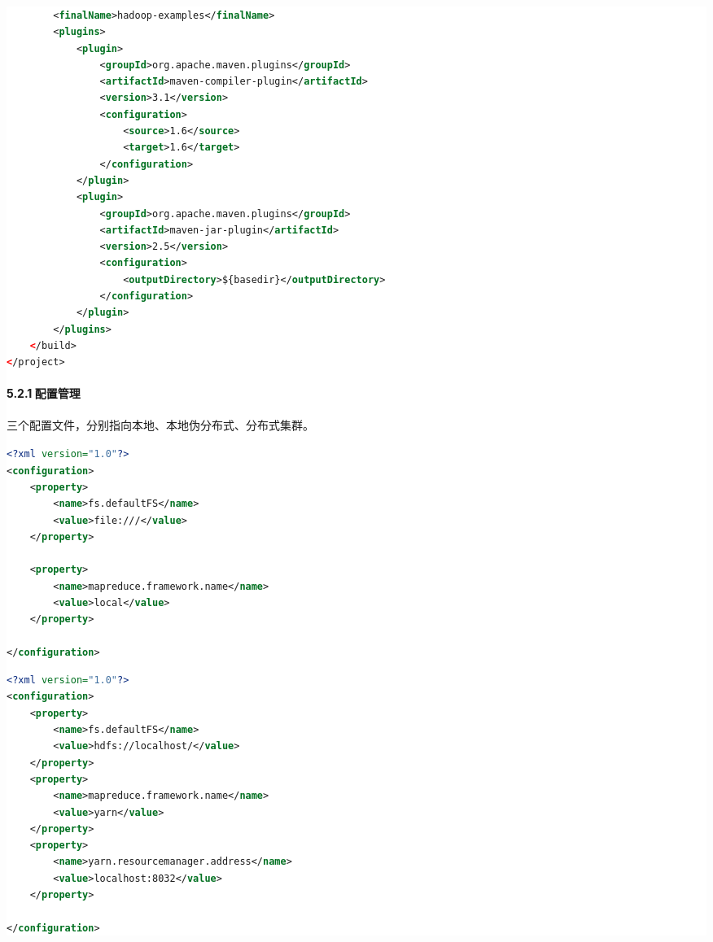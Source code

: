 ```xml
        <finalName>hadoop-examples</finalName>
        <plugins>
            <plugin>
                <groupId>org.apache.maven.plugins</groupId>
                <artifactId>maven-compiler-plugin</artifactId>
                <version>3.1</version>
                <configuration>
                    <source>1.6</source>
                    <target>1.6</target>
                </configuration>
            </plugin>
            <plugin>
                <groupId>org.apache.maven.plugins</groupId>
                <artifactId>maven-jar-plugin</artifactId>
                <version>2.5</version>
                <configuration>
                    <outputDirectory>${basedir}</outputDirectory>
                </configuration>
            </plugin>
        </plugins>
    </build>
</project>
```

#### 5.2.1 配置管理

三个配置文件，分别指向本地、本地伪分布式、分布式集群。

```xml
<?xml version="1.0"?>
<configuration>
    <property>
        <name>fs.defaultFS</name>
        <value>file:///</value>
    </property>

    <property>
        <name>mapreduce.framework.name</name>
        <value>local</value>
    </property>

</configuration>
```

```xml
<?xml version="1.0"?>
<configuration>
    <property>
        <name>fs.defaultFS</name>
        <value>hdfs://localhost/</value>
    </property>
    <property>
        <name>mapreduce.framework.name</name>
        <value>yarn</value>
    </property>
    <property>
        <name>yarn.resourcemanager.address</name>
        <value>localhost:8032</value>
    </property>

</configuration>
```
